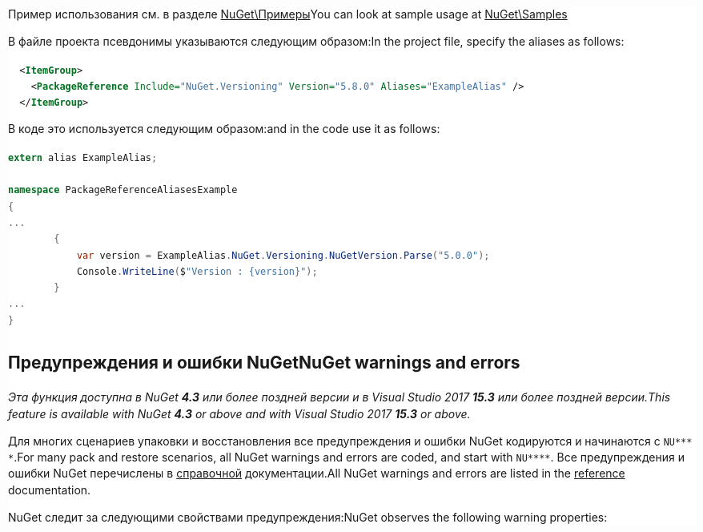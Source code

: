 <span data-ttu-id="c42e9-200">Пример использования см. в разделе [NuGet\Примеры](https://github.com/NuGet/Samples/tree/main/PackageReferenceAliasesExample)</span><span class="sxs-lookup"><span data-stu-id="c42e9-200">You can look at sample usage at [NuGet\Samples](https://github.com/NuGet/Samples/tree/main/PackageReferenceAliasesExample)</span></span>

<span data-ttu-id="c42e9-201">В файле проекта псевдонимы указываются следующим образом:</span><span class="sxs-lookup"><span data-stu-id="c42e9-201">In the project file, specify the aliases as follows:</span></span>

```xml
  <ItemGroup>
    <PackageReference Include="NuGet.Versioning" Version="5.8.0" Aliases="ExampleAlias" />
  </ItemGroup>
```

<span data-ttu-id="c42e9-202">В коде это используется следующим образом:</span><span class="sxs-lookup"><span data-stu-id="c42e9-202">and in the code use it as follows:</span></span>

```cs
extern alias ExampleAlias;

namespace PackageReferenceAliasesExample
{
...
        {
            var version = ExampleAlias.NuGet.Versioning.NuGetVersion.Parse("5.0.0");
            Console.WriteLine($"Version : {version}");
        }
...
}

```

## <a name="nuget-warnings-and-errors"></a><span data-ttu-id="c42e9-203">Предупреждения и ошибки NuGet</span><span class="sxs-lookup"><span data-stu-id="c42e9-203">NuGet warnings and errors</span></span>

<span data-ttu-id="c42e9-204">*Эта функция доступна в NuGet **4.3** или более поздней версии и в Visual Studio 2017 **15.3** или более поздней версии.*</span><span class="sxs-lookup"><span data-stu-id="c42e9-204">*This feature is available with NuGet **4.3** or above and with Visual Studio 2017 **15.3** or above.*</span></span>

<span data-ttu-id="c42e9-205">Для многих сценариев упаковки и восстановления все предупреждения и ошибки NuGet кодируются и начинаются с `NU****`.</span><span class="sxs-lookup"><span data-stu-id="c42e9-205">For many pack and restore scenarios, all NuGet warnings and errors are coded, and start with `NU****`.</span></span> <span data-ttu-id="c42e9-206">Все предупреждения и ошибки NuGet перечислены в [справочной](../reference/errors-and-warnings.md) документации.</span><span class="sxs-lookup"><span data-stu-id="c42e9-206">All NuGet warnings and errors are listed in the [reference](../reference/errors-and-warnings.md) documentation.</span></span>

<span data-ttu-id="c42e9-207">NuGet следит за следующими свойствами предупреждения:</span><span class="sxs-lookup"><span data-stu-id="c42e9-207">NuGet observes the following warning properties:</span></span>

